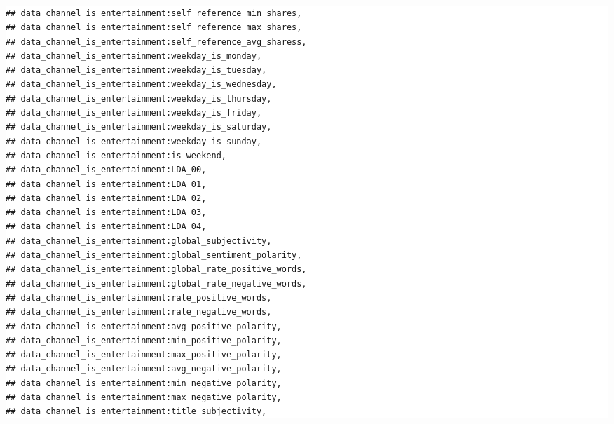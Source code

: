     ## data_channel_is_entertainment:self_reference_min_shares,
    ## data_channel_is_entertainment:self_reference_max_shares,
    ## data_channel_is_entertainment:self_reference_avg_sharess,
    ## data_channel_is_entertainment:weekday_is_monday,
    ## data_channel_is_entertainment:weekday_is_tuesday,
    ## data_channel_is_entertainment:weekday_is_wednesday,
    ## data_channel_is_entertainment:weekday_is_thursday,
    ## data_channel_is_entertainment:weekday_is_friday,
    ## data_channel_is_entertainment:weekday_is_saturday,
    ## data_channel_is_entertainment:weekday_is_sunday,
    ## data_channel_is_entertainment:is_weekend,
    ## data_channel_is_entertainment:LDA_00,
    ## data_channel_is_entertainment:LDA_01,
    ## data_channel_is_entertainment:LDA_02,
    ## data_channel_is_entertainment:LDA_03,
    ## data_channel_is_entertainment:LDA_04,
    ## data_channel_is_entertainment:global_subjectivity,
    ## data_channel_is_entertainment:global_sentiment_polarity,
    ## data_channel_is_entertainment:global_rate_positive_words,
    ## data_channel_is_entertainment:global_rate_negative_words,
    ## data_channel_is_entertainment:rate_positive_words,
    ## data_channel_is_entertainment:rate_negative_words,
    ## data_channel_is_entertainment:avg_positive_polarity,
    ## data_channel_is_entertainment:min_positive_polarity,
    ## data_channel_is_entertainment:max_positive_polarity,
    ## data_channel_is_entertainment:avg_negative_polarity,
    ## data_channel_is_entertainment:min_negative_polarity,
    ## data_channel_is_entertainment:max_negative_polarity,
    ## data_channel_is_entertainment:title_subjectivity,